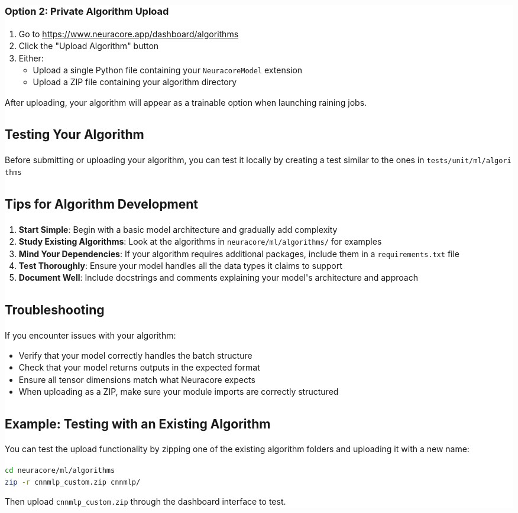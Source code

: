 ### Option 2: Private Algorithm Upload

1. Go to https://www.neuracore.app/dashboard/algorithms
2. Click the "Upload Algorithm" button
3. Either:
   - Upload a single Python file containing your `NeuracoreModel` extension
   - Upload a ZIP file containing your algorithm directory

After uploading, your algorithm will appear as a trainable option when launching raining jobs.

## Testing Your Algorithm

Before submitting or uploading your algorithm, you can test it locally by creating a test similar to the ones in `tests/unit/ml/algorithms`


## Tips for Algorithm Development

1. **Start Simple**: Begin with a basic model architecture and gradually add complexity
2. **Study Existing Algorithms**: Look at the algorithms in `neuracore/ml/algorithms/` for examples
3. **Mind Your Dependencies**: If your algorithm requires additional packages, include them in a `requirements.txt` file
4. **Test Thoroughly**: Ensure your model handles all the data types it claims to support
5. **Document Well**: Include docstrings and comments explaining your model's architecture and approach


## Troubleshooting

If you encounter issues with your algorithm:

- Verify that your model correctly handles the batch structure
- Check that your model returns outputs in the expected format
- Ensure all tensor dimensions match what Neuracore expects
- When uploading as a ZIP, make sure your module imports are correctly structured

## Example: Testing with an Existing Algorithm

You can test the upload functionality by zipping one of the existing algorithm folders and uploading it with a new name:

```bash
cd neuracore/ml/algorithms
zip -r cnnmlp_custom.zip cnnmlp/
```

Then upload `cnnmlp_custom.zip` through the dashboard interface to test.